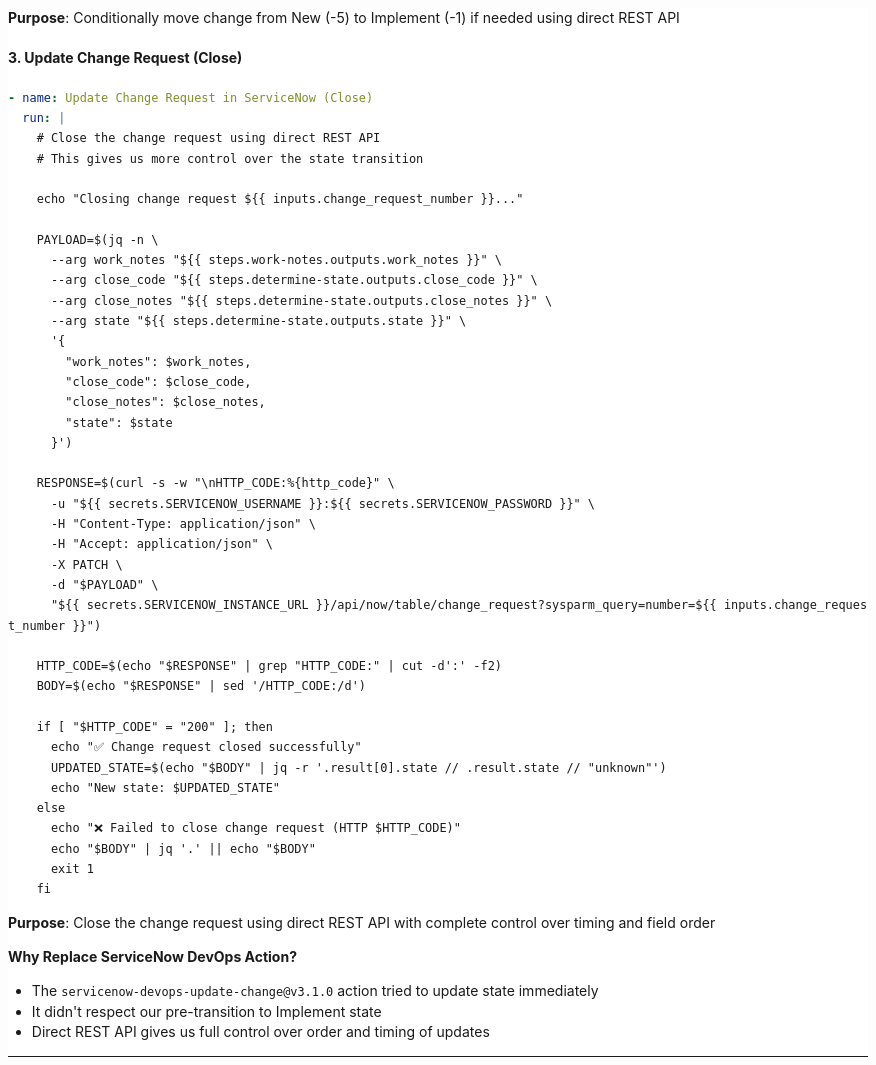 **Purpose**: Conditionally move change from New (-5) to Implement (-1) if needed using direct REST API

#### 3. Update Change Request (Close)
```yaml
- name: Update Change Request in ServiceNow (Close)
  run: |
    # Close the change request using direct REST API
    # This gives us more control over the state transition

    echo "Closing change request ${{ inputs.change_request_number }}..."

    PAYLOAD=$(jq -n \
      --arg work_notes "${{ steps.work-notes.outputs.work_notes }}" \
      --arg close_code "${{ steps.determine-state.outputs.close_code }}" \
      --arg close_notes "${{ steps.determine-state.outputs.close_notes }}" \
      --arg state "${{ steps.determine-state.outputs.state }}" \
      '{
        "work_notes": $work_notes,
        "close_code": $close_code,
        "close_notes": $close_notes,
        "state": $state
      }')

    RESPONSE=$(curl -s -w "\nHTTP_CODE:%{http_code}" \
      -u "${{ secrets.SERVICENOW_USERNAME }}:${{ secrets.SERVICENOW_PASSWORD }}" \
      -H "Content-Type: application/json" \
      -H "Accept: application/json" \
      -X PATCH \
      -d "$PAYLOAD" \
      "${{ secrets.SERVICENOW_INSTANCE_URL }}/api/now/table/change_request?sysparm_query=number=${{ inputs.change_request_number }}")

    HTTP_CODE=$(echo "$RESPONSE" | grep "HTTP_CODE:" | cut -d':' -f2)
    BODY=$(echo "$RESPONSE" | sed '/HTTP_CODE:/d')

    if [ "$HTTP_CODE" = "200" ]; then
      echo "✅ Change request closed successfully"
      UPDATED_STATE=$(echo "$BODY" | jq -r '.result[0].state // .result.state // "unknown"')
      echo "New state: $UPDATED_STATE"
    else
      echo "❌ Failed to close change request (HTTP $HTTP_CODE)"
      echo "$BODY" | jq '.' || echo "$BODY"
      exit 1
    fi
```

**Purpose**: Close the change request using direct REST API with complete control over timing and field order

**Why Replace ServiceNow DevOps Action?**
- The `servicenow-devops-update-change@v3.1.0` action tried to update state immediately
- It didn't respect our pre-transition to Implement state
- Direct REST API gives us full control over order and timing of updates

---